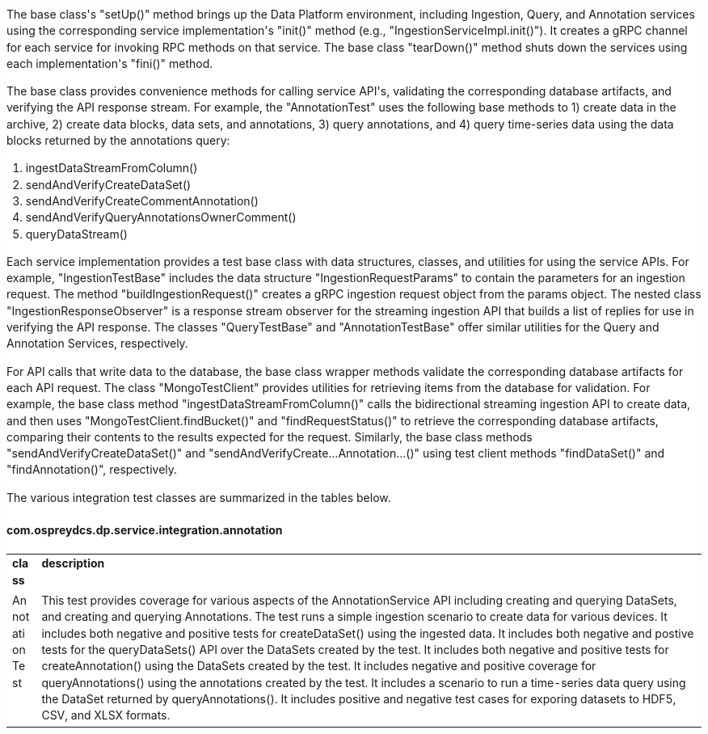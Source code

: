 The base class's "setUp()" method brings up the Data Platform environment, including Ingestion, Query, and Annotation services using the corresponding service implementation's "init()" method (e.g., "IngestionServiceImpl.init()").  It creates a gRPC channel for each service for invoking RPC methods on that service.  The base class "tearDown()" method shuts down the services using each implementation's "fini()" method.

The base class provides convenience methods for calling service API's, validating the corresponding database artifacts, and verifying the API response stream.  For example, the "AnnotationTest" uses the following base methods to 1) create data in the archive,  2) create data blocks, data sets, and annotations, 3)  query annotations, and 4) query time-series data using the data blocks returned by the annotations query:

1. ingestDataStreamFromColumn()
2. sendAndVerifyCreateDataSet()
3. sendAndVerifyCreateCommentAnnotation()
4. sendAndVerifyQueryAnnotationsOwnerComment()
5. queryDataStream()

Each service implementation provides a test base class with data structures, classes, and utilities for using the service APIs.  For example, "IngestionTestBase" includes the data structure "IngestionRequestParams" to contain the parameters for an ingestion request.  The method "buildIngestionRequest()" creates a gRPC ingestion request object from the params object.  The nested class "IngestionResponseObserver" is a response stream observer for the streaming ingestion API that builds a list of replies for use in verifying the API response.  The classes "QueryTestBase" and "AnnotationTestBase" offer similar utilities for the Query and Annotation Services, respectively.

For API calls that write data to the database, the base class wrapper methods validate the corresponding database artifacts for each API request.  The class "MongoTestClient" provides utilities for retrieving items from the database for validation.  For example, the base class method "ingestDataStreamFromColumn()" calls the bidirectional streaming ingestion API to create data, and then uses "MongoTestClient.findBucket()" and "findRequestStatus()" to retrieve the corresponding database artifacts, comparing their contents to the results expected for the request.  Similarly, the base class methods "sendAndVerifyCreateDataSet()" and "sendAndVerifyCreate…Annotation…()" using test client methods "findDataSet()" and "findAnnotation()", respectively.

The various integration test classes are summarized in the tables below.

#### com.ospreydcs.dp.service.integration.annotation

<table>
  <tr>
   <td><strong>class</strong>
   </td>
   <td><strong>description</strong>
   </td>
  </tr>
  <tr>
   <td>AnnotationTest
   </td>
   <td> This test provides coverage for various aspects of the AnnotationService API including creating and querying DataSets, and creating and querying Annotations. The test runs a simple ingestion scenario to create data for various devices.  It includes both negative and positive tests for createDataSet() using the ingested data.  It includes both negative and postive tests for the queryDataSets() API over the DataSets created by the test.  It includes both negative and positive tests for createAnnotation() using the DataSets created by the test.  It includes negative and positive coverage for queryAnnotations() using the annotations created by the test.  It includes a scenario to run a time-series data query using the DataSet returned by queryAnnotations().  It includes positive and negative test cases for exporing datasets to HDF5, CSV, and XLSX formats.
   </td>
  </tr>
</table>

